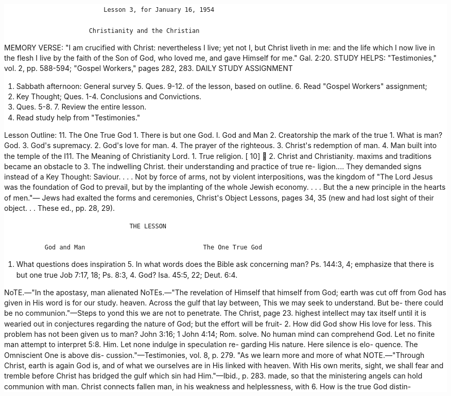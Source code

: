 
                               Lesson 3, for January 16, 1954

                           Christianity and the Christian
MEMORY VERSE: "I am crucified with Christ: nevertheless I live; yet not I, but
  Christ liveth in me: and the life which I now live in the flesh I live by the faith
  of the Son of God, who loved me, and gave Himself for me." Gal. 2:20.
STUDY HELPS: "Testimonies," vol. 2, pp. 588-594; "Gospel Workers," pages 282,
   283.
                                 DAILY STUDY ASSIGNMENT
1. Sabbath afternoon: General survey                5. Ques. 9-12.
     of the lesson, based on outline.               6. Read "Gospel Workers" assignment;
2. Key Thought; Ques. 1-4.                              Conclusions and Convictions.
3. Ques. 5-8.                                       7. Review the entire lesson.
4. Read study help from "Testimonies."


Lesson Outline:                                     11. The One True God
                                                         1. There is but one God.
I. God and Man                                           2. Creatorship the mark of the true
     1. What is man?                                         God.
                                                         3. God's supremacy.
     2. God's love for man.                              4. The prayer of the righteous.
     3. Christ's redemption of man.
     4. Man built into the temple of the            I11. The Meaning of Christianity
          Lord.                                          1. True religion.
                                               [ 10]
       2. Christ and Christianity.              maxims and traditions became an obstacle to
       3. The indwelling Christ.                their understanding and practice of true re-
                                                ligion.... They demanded signs instead of a
Key Thought:                                    Saviour. . . . Not by force of arms, not by
                                                violent interpositions, was the kingdom of
  "The Lord Jesus was the foundation of         God to prevail, but by the implanting of
the whole Jewish economy. . . . But the         a new principle in the hearts of men."—
Jews had exalted the forms and ceremonies,      Christ's Object Lessons, pages 34, 35 (new
and had lost sight of their object. . . These   ed., pp. 28, 29).

                                      THE LESSON

               God and Man                                The One True God

  1. What questions does inspiration              5. In what words does the Bible
ask concerning man? Ps. 144:3, 4;               emphasize that there is but one true
Job 7:17, 18; Ps. 8:3, 4.                       God? Isa. 45:5, 22; Deut. 6:4.



  NoTE.—"In the apostasy, man alienated           NoTEs.—"The revelation of Himself that
himself from God; earth was cut off from        God has given in His word is for our study.
heaven. Across the gulf that lay between,       This we may seek to understand. But be-
there could be no communion."—Steps to          yond this we are not to penetrate. The
Christ, page 23.                                highest intellect may tax itself until it is
                                                wearied out in conjectures regarding the
                                                nature of God; but the effort will be fruit-
2. How did God show His love for               less. This problem has not been given us to
man? John 3:16; 1 John 4:14; Rom.               solve. No human mind can comprehend
                                                God. Let no finite man attempt to interpret
5:8.                                            Him. Let none indulge in speculation re-
                                                garding His nature. Here silence is elo-
                                                quence. The Omniscient One is above dis-
                                                cussion."—Testimonies, vol. 8, p. 279.
                                                  "As we learn more and more of what
   NOTE.—"Through Christ, earth is again        God is, and of what we ourselves are in His
linked with heaven. With His own merits,        sight, we shall fear and tremble before
Christ has bridged the gulf which sin had       Him."—Ibid., p. 283.
made, so that the ministering angels can hold
communion with man. Christ connects fallen
man, in his weakness and helplessness, with       6. How is the true God distin-